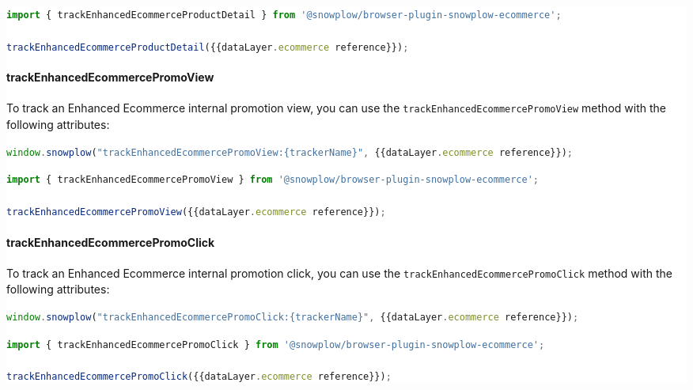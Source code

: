   </TabItem>
  <TabItem value="browser" label="Browser (npm)">

```js
import { trackEnhancedEcommerceProductDetail } from '@snowplow/browser-plugin-snowplow-ecommerce';

trackEnhancedEcommerceProductDetail({{dataLayer.ecommerce reference}});
```

  </TabItem>
</Tabs>

#### trackEnhancedEcommercePromoView

To track an Enhanced Ecommerce internal promotion view, you can use the `trackEnhancedEcommercePromoView` method with the following attributes:

<Tabs groupId="platform" queryString>
  <TabItem value="js" label="JavaScript (tag)" default>

```js
window.snowplow("trackEnhancedEcommercePromoView:{trackerName}", {{dataLayer.ecommerce reference}});
```

  </TabItem>
  <TabItem value="browser" label="Browser (npm)">

```js
import { trackEnhancedEcommercePromoView } from '@snowplow/browser-plugin-snowplow-ecommerce';

trackEnhancedEcommercePromoView({{dataLayer.ecommerce reference}});
```

  </TabItem>
</Tabs>

#### trackEnhancedEcommercePromoClick

To track an Enhanced Ecommerce internal promotion click, you can use the `trackEnhancedEcommercePromoClick` method with the following attributes:

<Tabs groupId="platform" queryString>
  <TabItem value="js" label="JavaScript (tag)" default>

```js
window.snowplow("trackEnhancedEcommercePromoClick:{trackerName}", {{dataLayer.ecommerce reference}});
```

  </TabItem>
  <TabItem value="browser" label="Browser (npm)">

```js
import { trackEnhancedEcommercePromoClick } from '@snowplow/browser-plugin-snowplow-ecommerce';

trackEnhancedEcommercePromoClick({{dataLayer.ecommerce reference}});
```

